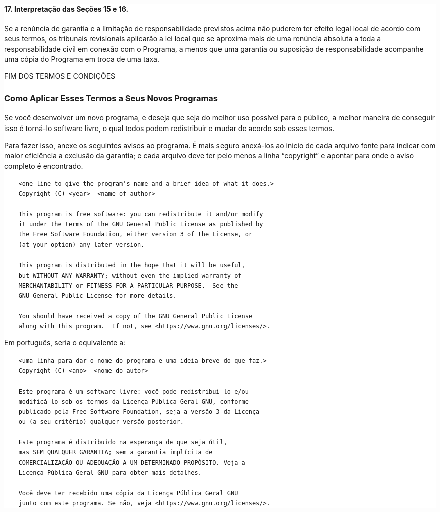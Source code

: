 #### <span id="section17"></span>17. Interpretação das Seções 15 e 16.

Se a renúncia de garantia e a limitação de responsabilidade previstos
acima não puderem ter efeito legal local de acordo com seus termos, os
tribunais revisionais aplicarão a lei local que se aproxima mais de uma
renúncia absoluta a toda a responsabilidade civil em conexão com o
Programa, a menos que uma garantia ou suposição de responsabilidade
acompanhe uma cópia do Programa em troca de uma taxa.

FIM DOS TERMOS E CONDIÇÕES

### <span id="howto"></span>Como Aplicar Esses Termos a Seus Novos Programas

Se você desenvolver um novo programa, e deseja que seja do melhor uso
possível para o público, a melhor maneira de conseguir isso é torná-lo
software livre, o qual todos podem redistribuir e mudar de acordo sob
esses termos.

Para fazer isso, anexe os seguintes avisos ao programa. É mais seguro
anexá-los ao início de cada arquivo fonte para indicar com maior
eficiência a exclusão da garantia; e cada arquivo deve ter pelo menos a
linha “copyright” e apontar para onde o aviso completo é encontrado.

```
    <one line to give the program's name and a brief idea of what it does.>
    Copyright (C) <year>  <name of author>

    This program is free software: you can redistribute it and/or modify
    it under the terms of the GNU General Public License as published by
    the Free Software Foundation, either version 3 of the License, or
    (at your option) any later version.

    This program is distributed in the hope that it will be useful,
    but WITHOUT ANY WARRANTY; without even the implied warranty of
    MERCHANTABILITY or FITNESS FOR A PARTICULAR PURPOSE.  See the
    GNU General Public License for more details.

    You should have received a copy of the GNU General Public License
    along with this program.  If not, see <https://www.gnu.org/licenses/>.
```

Em português, seria o equivalente a:

```
    <uma linha para dar o nome do programa e uma ideia breve do que faz.>
    Copyright (C) <ano>  <nome do autor>

    Este programa é um software livre: você pode redistribuí-lo e/ou
    modificá-lo sob os termos da Licença Pública Geral GNU, conforme
    publicado pela Free Software Foundation, seja a versão 3 da Licença
    ou (a seu critério) qualquer versão posterior.

    Este programa é distribuído na esperança de que seja útil,
    mas SEM QUALQUER GARANTIA; sem a garantia implícita de
    COMERCIALIZAÇÃO OU ADEQUAÇÃO A UM DETERMINADO PROPÓSITO. Veja a
    Licença Pública Geral GNU para obter mais detalhes.

    Você deve ter recebido uma cópia da Licença Pública Geral GNU
    junto com este programa. Se não, veja <https://www.gnu.org/licenses/>.
```

